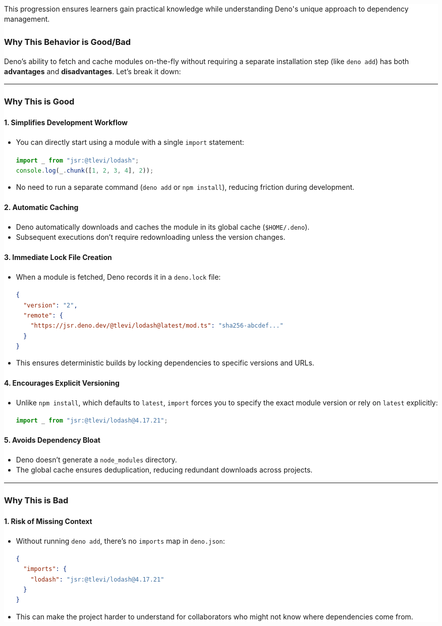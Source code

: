 This progression ensures learners gain practical knowledge while understanding Deno's unique approach to dependency management.

### **Why This Behavior is Good/Bad**

Deno’s ability to fetch and cache modules on-the-fly without requiring a separate installation step (like `deno add`) has both **advantages** and **disadvantages**. Let’s break it down:

---

### **Why This is Good**

#### **1. Simplifies Development Workflow**
- You can directly start using a module with a single `import` statement:
  ```typescript
  import _ from "jsr:@tlevi/lodash";
  console.log(_.chunk([1, 2, 3, 4], 2));
  ```
- No need to run a separate command (`deno add` or `npm install`), reducing friction during development.

#### **2. Automatic Caching**
- Deno automatically downloads and caches the module in its global cache (`$HOME/.deno`).
- Subsequent executions don’t require redownloading unless the version changes.

#### **3. Immediate Lock File Creation**
- When a module is fetched, Deno records it in a `deno.lock` file:
  ```json
  {
    "version": "2",
    "remote": {
      "https://jsr.deno.dev/@tlevi/lodash@latest/mod.ts": "sha256-abcdef..."
    }
  }
  ```
- This ensures deterministic builds by locking dependencies to specific versions and URLs.

#### **4. Encourages Explicit Versioning**
- Unlike `npm install`, which defaults to `latest`, `import` forces you to specify the exact module version or rely on `latest` explicitly:
  ```typescript
  import _ from "jsr:@tlevi/lodash@4.17.21";
  ```

#### **5. Avoids Dependency Bloat**
- Deno doesn’t generate a `node_modules` directory.
- The global cache ensures deduplication, reducing redundant downloads across projects.

---

### **Why This is Bad**

#### **1. Risk of Missing Context**
- Without running `deno add`, there’s no `imports` map in `deno.json`:
  ```json
  {
    "imports": {
      "lodash": "jsr:@tlevi/lodash@4.17.21"
    }
  }
  ```
- This can make the project harder to understand for collaborators who might not know where dependencies come from.
